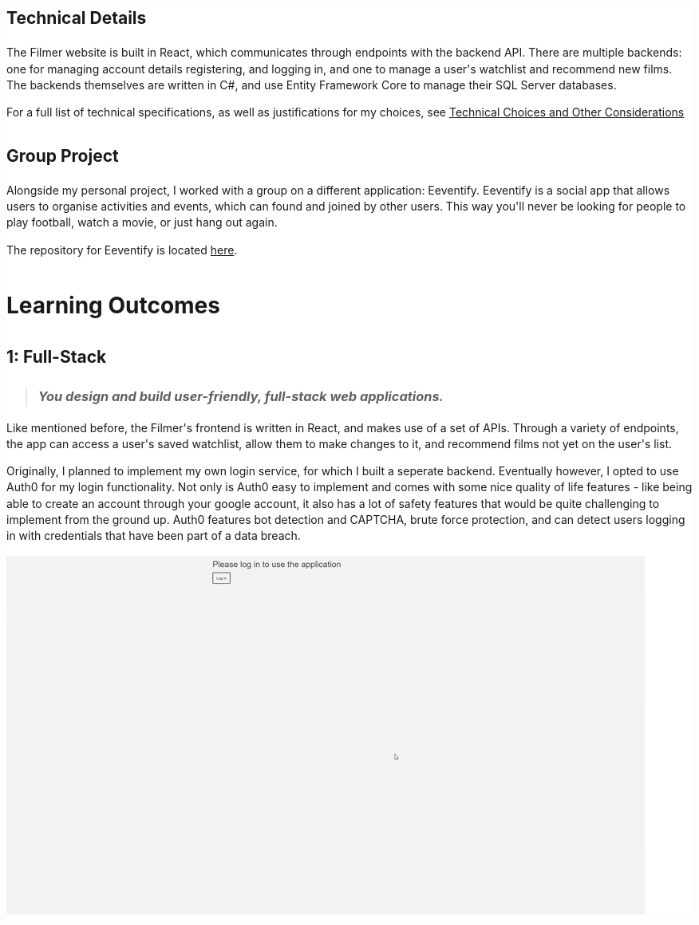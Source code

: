 ## Technical Details
The Filmer website is built in React, which communicates through endpoints with the backend API. There are multiple backends: one for managing account details 
registering, and logging in, and one to manage a user's watchlist and recommend new films. The backends themselves are written in C#, and use Entity Framework
Core to manage their SQL Server databases.

For a full list of technical specifications, as well as justifications for my choices, see [Technical Choices and Other Considerations](#technical-choices-and-other-considerations)

## Group Project
Alongside my personal project, I worked with a group on a different application: Eeventify. Eeventify is a social app that allows users to organise activities and events, which can found and joined by other users. This way you'll never be looking for people to play football, watch a movie, or just hang out again.

The repository for Eeventify is located [here](https://github.com/Eeventify).

# Learning Outcomes
## 1: Full-Stack
>### _You design and build **user-friendly**, **full-stack** web applications._

Like mentioned before, the Filmer's frontend is written in React, and makes use of a set of APIs. Through a variety of endpoints, the app can access
a user's saved watchlist, allow them to make changes to it, and recommend films not yet on the user's list.

Originally, I planned to implement my own login service, for which I built a seperate backend. Eventually however, I opted to use Auth0 for my login functionality. Not only is Auth0 easy to implement and comes with some nice quality of life features - like being able to create an account through your google account, it also has a lot of safety features that would be quite challenging to implement from the ground up. Auth0 features bot detection and CAPTCHA, brute force protection, and can detect users logging in with credentials that have been part of a data breach.

![Auth0 Login](https://github.com/FilmerApp/.github/blob/main/images/Login%20Gif.gif)
